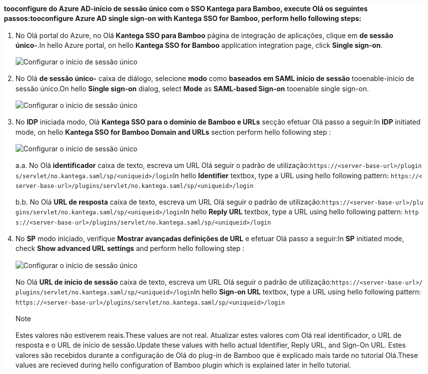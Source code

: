<span data-ttu-id="924f0-150">**tooconfigure do Azure AD-início de sessão único com o SSO Kantega para Bamboo, execute Olá os seguintes passos:**</span><span class="sxs-lookup"><span data-stu-id="924f0-150">**tooconfigure Azure AD single sign-on with Kantega SSO for Bamboo, perform hello following steps:**</span></span>

1. <span data-ttu-id="924f0-151">No Olá portal do Azure, no Olá **Kantega SSO para Bamboo** página de integração de aplicações, clique em **de sessão único-**.</span><span class="sxs-lookup"><span data-stu-id="924f0-151">In hello Azure portal, on hello **Kantega SSO for Bamboo** application integration page, click **Single sign-on**.</span></span>

    ![Configurar o início de sessão único][4]

2. <span data-ttu-id="924f0-153">No Olá **de sessão único-** caixa de diálogo, selecione **modo** como **baseados em SAML início de sessão** tooenable-início de sessão único.</span><span class="sxs-lookup"><span data-stu-id="924f0-153">On hello **Single sign-on** dialog, select **Mode** as   **SAML-based Sign-on** tooenable single sign-on.</span></span>
 
    ![Configurar o início de sessão único](./media/active-directory-saas-kantegassoforbamboo-tutorial/tutorial_kantegassoforbamboo_samlbase.png)

3. <span data-ttu-id="924f0-155">No **IDP** iniciada modo, Olá **Kantega SSO para o domínio de Bamboo e URLs** secção efetuar Olá passo a seguir:</span><span class="sxs-lookup"><span data-stu-id="924f0-155">In **IDP** initiated mode, on hello **Kantega SSO for Bamboo Domain and URLs** section perform hello following step :</span></span>

    ![Configurar o início de sessão único](./media/active-directory-saas-kantegassoforbamboo-tutorial/tutorial_kantegassoforbamboo_url1.png)
    
    <span data-ttu-id="924f0-157">a.</span><span class="sxs-lookup"><span data-stu-id="924f0-157">a.</span></span> <span data-ttu-id="924f0-158">No Olá **identificador** caixa de texto, escreva um URL Olá seguir o padrão de utilização:`https://<server-base-url>/plugins/servlet/no.kantega.saml/sp/<uniqueid>/login`</span><span class="sxs-lookup"><span data-stu-id="924f0-158">In hello **Identifier** textbox, type a URL using hello following pattern: `https://<server-base-url>/plugins/servlet/no.kantega.saml/sp/<uniqueid>/login`</span></span>

    <span data-ttu-id="924f0-159">b.</span><span class="sxs-lookup"><span data-stu-id="924f0-159">b.</span></span> <span data-ttu-id="924f0-160">No Olá **URL de resposta** caixa de texto, escreva um URL Olá seguir o padrão de utilização:`https://<server-base-url>/plugins/servlet/no.kantega.saml/sp/<uniqueid>/login`</span><span class="sxs-lookup"><span data-stu-id="924f0-160">In hello **Reply URL** textbox, type a URL using hello following pattern: `https://<server-base-url>/plugins/servlet/no.kantega.saml/sp/<uniqueid>/login`</span></span>

4. <span data-ttu-id="924f0-161">No **SP** modo iniciado, verifique **Mostrar avançadas definições de URL** e efetuar Olá passo a seguir:</span><span class="sxs-lookup"><span data-stu-id="924f0-161">In **SP** initiated mode, check **Show advanced URL settings** and  perform hello following step :</span></span>

    ![Configurar o início de sessão único](./media/active-directory-saas-kantegassoforbamboo-tutorial/tutorial_kantegassoforbamboo_url2.png)
    
    <span data-ttu-id="924f0-163">No Olá **URL de início de sessão** caixa de texto, escreva um URL Olá seguir o padrão de utilização:`https://<server-base-url>/plugins/servlet/no.kantega.saml/sp/<uniqueid>/login`</span><span class="sxs-lookup"><span data-stu-id="924f0-163">In hello **Sign-on URL** textbox, type a URL using hello following pattern: `https://<server-base-url>/plugins/servlet/no.kantega.saml/sp/<uniqueid>/login`</span></span>
     
    > [!NOTE] 
    > <span data-ttu-id="924f0-164">Estes valores não estiverem reais.</span><span class="sxs-lookup"><span data-stu-id="924f0-164">These values are not real.</span></span> <span data-ttu-id="924f0-165">Atualizar estes valores com Olá real identificador, o URL de resposta e o URL de início de sessão.</span><span class="sxs-lookup"><span data-stu-id="924f0-165">Update these values with hello actual Identifier, Reply URL, and Sign-On URL.</span></span> <span data-ttu-id="924f0-166">Estes valores são recebidos durante a configuração de Olá do plug-in de Bamboo que é explicado mais tarde no tutorial Olá.</span><span class="sxs-lookup"><span data-stu-id="924f0-166">These values are recieved during hello configuration of Bamboo plugin which is explained later in hello tutorial.</span></span>


[1]: ./media/active-directory-saas-kantegassoforbamboo-tutorial/tutorial_general_01.png
[2]: ./media/active-directory-saas-kantegassoforbamboo-tutorial/tutorial_general_02.png
[3]: ./media/active-directory-saas-kantegassoforbamboo-tutorial/tutorial_general_03.png
[4]: ./media/active-directory-saas-kantegassoforbamboo-tutorial/tutorial_general_04.png
[100]: ./media/active-directory-saas-kantegassoforbamboo-tutorial/tutorial_general_100.png
[200]: ./media/active-directory-saas-kantegassoforbamboo-tutorial/tutorial_general_200.png
[201]: ./media/active-directory-saas-kantegassoforbamboo-tutorial/tutorial_general_201.png
[202]: ./media/active-directory-saas-kantegassoforbamboo-tutorial/tutorial_general_202.png
[203]: ./media/active-directory-saas-kantegassoforbamboo-tutorial/tutorial_general_203.png